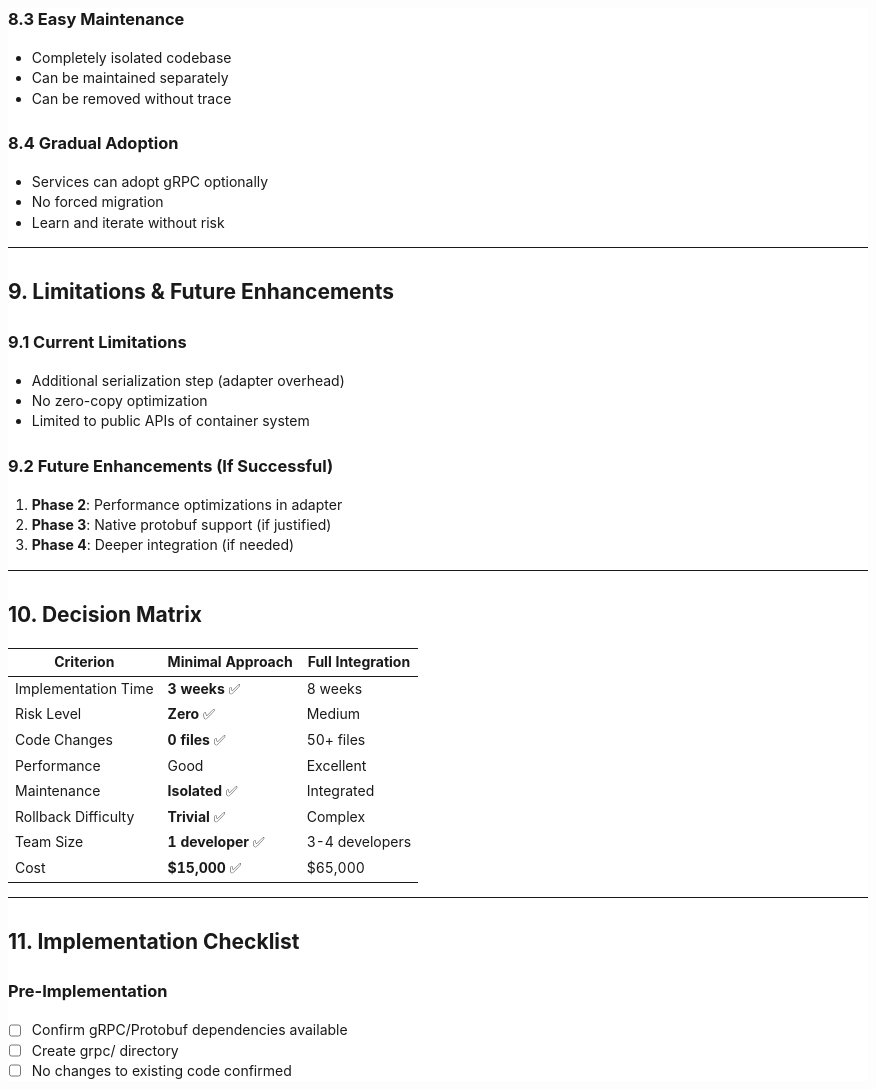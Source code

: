### 8.3 Easy Maintenance
- Completely isolated codebase
- Can be maintained separately
- Can be removed without trace

### 8.4 Gradual Adoption
- Services can adopt gRPC optionally
- No forced migration
- Learn and iterate without risk

---

## 9. Limitations & Future Enhancements

### 9.1 Current Limitations
- Additional serialization step (adapter overhead)
- No zero-copy optimization
- Limited to public APIs of container system

### 9.2 Future Enhancements (If Successful)
1. **Phase 2**: Performance optimizations in adapter
2. **Phase 3**: Native protobuf support (if justified)
3. **Phase 4**: Deeper integration (if needed)

---

## 10. Decision Matrix

| Criterion | Minimal Approach | Full Integration |
|-----------|------------------|------------------|
| Implementation Time | **3 weeks** ✅ | 8 weeks |
| Risk Level | **Zero** ✅ | Medium |
| Code Changes | **0 files** ✅ | 50+ files |
| Performance | Good | Excellent |
| Maintenance | **Isolated** ✅ | Integrated |
| Rollback Difficulty | **Trivial** ✅ | Complex |
| Team Size | **1 developer** ✅ | 3-4 developers |
| Cost | **$15,000** ✅ | $65,000 |

---

## 11. Implementation Checklist

### Pre-Implementation
- [ ] Confirm gRPC/Protobuf dependencies available
- [ ] Create grpc/ directory
- [ ] No changes to existing code confirmed
